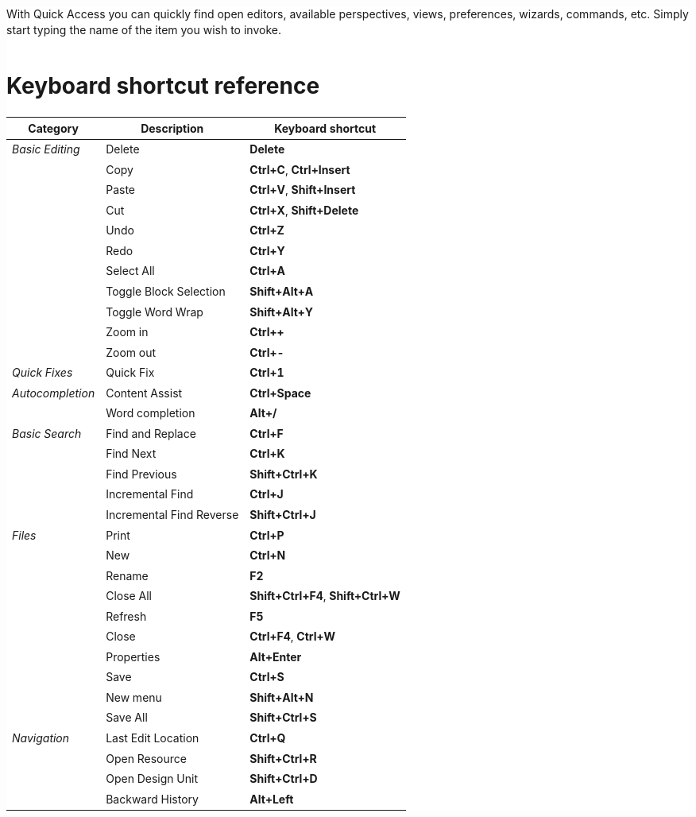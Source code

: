   With Quick Access you can quickly find open editors, available perspectives, views, preferences, wizards, commands, etc. Simply start typing the name of the item you wish to invoke.

# Keyboard shortcut reference

| Category                | Description                       | Keyboard shortcut                   |
| ----------------------- | --------------------------------- | ----------------------------------- |
| *Basic Editing*         | Delete                            | **Delete**                          |
|                         | Copy                              | **Ctrl+C**, **Ctrl+Insert**         |
|                         | Paste                             | **Ctrl+V**, **Shift+Insert**        |
|                         | Cut                               | **Ctrl+X**, **Shift+Delete**        |
|                         | Undo                              | **Ctrl+Z**                          |
|                         | Redo                              | **Ctrl+Y**                          |
|                         | Select All                        | **Ctrl+A**                          |
|                         | Toggle Block Selection            | **Shift+Alt+A**                     |
|                         | Toggle Word Wrap                  | **Shift+Alt+Y**                     |
|                         | Zoom in                           | **Ctrl++**                          |
|                         | Zoom out                          | **Ctrl+-**                          |
| *Quick Fixes*           | Quick Fix                         | **Ctrl+1**                          |
| *Autocompletion*        | Content Assist                    | **Ctrl+Space**                      |
|                         | Word completion                   | **Alt+/**                           |
| *Basic Search*          | Find and Replace                  | **Ctrl+F**                          |
|                         | Find Next                         | **Ctrl+K**                          |
|                         | Find Previous                     | **Shift+Ctrl+K**                    |
|                         | Incremental Find                  | **Ctrl+J**                          |
|                         | Incremental Find Reverse          | **Shift+Ctrl+J**                    |
| *Files*                 | Print                             | **Ctrl+P**                          |
|                         | New                               | **Ctrl+N**                          |
|                         | Rename                            | **F2**                              |
|                         | Close All                         | **Shift+Ctrl+F4**, **Shift+Ctrl+W** |
|                         | Refresh                           | **F5**                              |
|                         | Close                             | **Ctrl+F4**, **Ctrl+W**             |
|                         | Properties                        | **Alt+Enter**                       |
|                         | Save                              | **Ctrl+S**                          |
|                         | New menu                          | **Shift+Alt+N**                     |
|                         | Save All                          | **Shift+Ctrl+S**                    |
| *Navigation*            | Last Edit Location                | **Ctrl+Q**                          |
|                         | Open Resource                     | **Shift+Ctrl+R**                    |
|                         | Open Design Unit                  | **Shift+Ctrl+D**                    |
|                         | Backward History                  | **Alt+Left**                        |